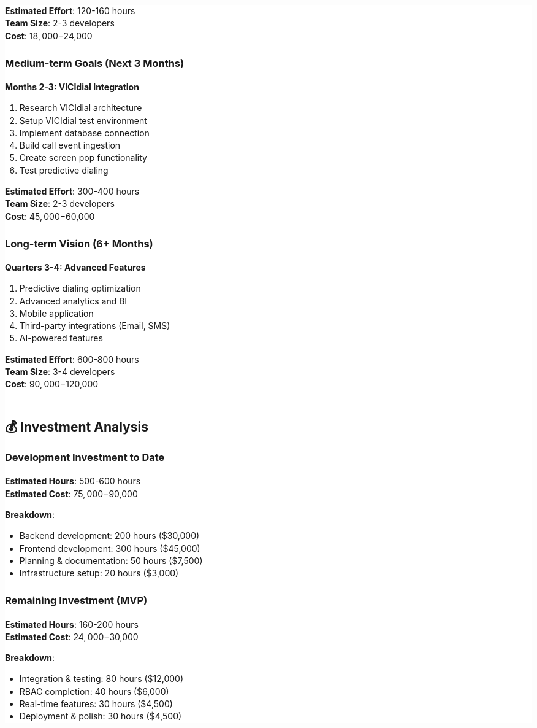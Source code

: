 **Estimated Effort**: 120-160 hours  
**Team Size**: 2-3 developers  
**Cost**: $18,000-$24,000

### Medium-term Goals (Next 3 Months)

**Months 2-3: VICIdial Integration**
1. Research VICIdial architecture
2. Setup VICIdial test environment
3. Implement database connection
4. Build call event ingestion
5. Create screen pop functionality
6. Test predictive dialing

**Estimated Effort**: 300-400 hours  
**Team Size**: 2-3 developers  
**Cost**: $45,000-$60,000

### Long-term Vision (6+ Months)

**Quarters 3-4: Advanced Features**
1. Predictive dialing optimization
2. Advanced analytics and BI
3. Mobile application
4. Third-party integrations (Email, SMS)
5. AI-powered features

**Estimated Effort**: 600-800 hours  
**Team Size**: 3-4 developers  
**Cost**: $90,000-$120,000

---

## 💰 Investment Analysis

### Development Investment to Date

**Estimated Hours**: 500-600 hours  
**Estimated Cost**: $75,000-$90,000

**Breakdown**:
- Backend development: 200 hours ($30,000)
- Frontend development: 300 hours ($45,000)
- Planning & documentation: 50 hours ($7,500)
- Infrastructure setup: 20 hours ($3,000)

### Remaining Investment (MVP)

**Estimated Hours**: 160-200 hours  
**Estimated Cost**: $24,000-$30,000

**Breakdown**:
- Integration & testing: 80 hours ($12,000)
- RBAC completion: 40 hours ($6,000)
- Real-time features: 30 hours ($4,500)
- Deployment & polish: 30 hours ($4,500)
